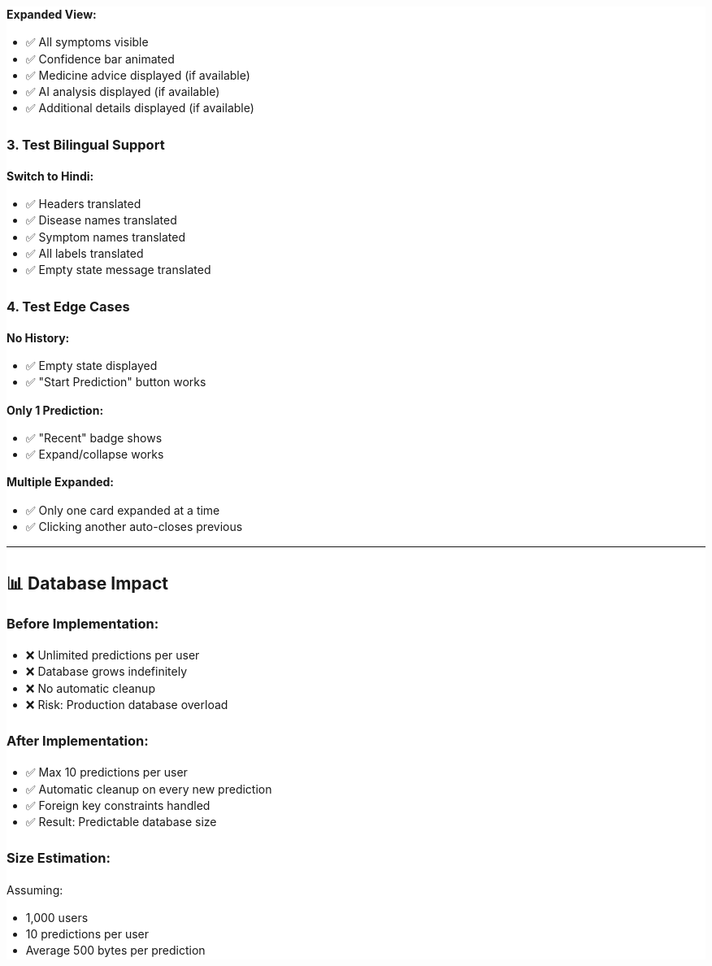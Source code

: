 **Expanded View:**
- ✅ All symptoms visible
- ✅ Confidence bar animated
- ✅ Medicine advice displayed (if available)
- ✅ AI analysis displayed (if available)
- ✅ Additional details displayed (if available)

### 3. Test Bilingual Support

**Switch to Hindi:**
- ✅ Headers translated
- ✅ Disease names translated
- ✅ Symptom names translated
- ✅ All labels translated
- ✅ Empty state message translated

### 4. Test Edge Cases

**No History:**
- ✅ Empty state displayed
- ✅ "Start Prediction" button works

**Only 1 Prediction:**
- ✅ "Recent" badge shows
- ✅ Expand/collapse works

**Multiple Expanded:**
- ✅ Only one card expanded at a time
- ✅ Clicking another auto-closes previous

---

## 📊 Database Impact

### Before Implementation:
- ❌ Unlimited predictions per user
- ❌ Database grows indefinitely
- ❌ No automatic cleanup
- ❌ Risk: Production database overload

### After Implementation:
- ✅ Max 10 predictions per user
- ✅ Automatic cleanup on every new prediction
- ✅ Foreign key constraints handled
- ✅ Result: Predictable database size

### Size Estimation:

Assuming:
- 1,000 users
- 10 predictions per user
- Average 500 bytes per prediction
